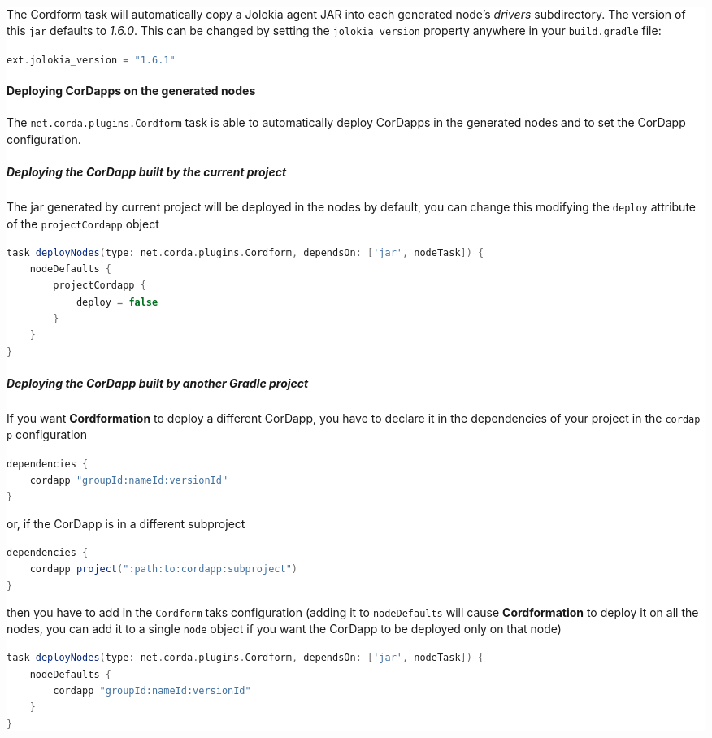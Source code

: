The Cordform task will automatically copy a Jolokia agent JAR into each generated node’s *drivers* subdirectory. The version of this `jar` defaults to *1.6.0*. This can be changed by setting the `jolokia_version` property anywhere in your `build.gradle` file:

```groovy
ext.jolokia_version = "1.6.1"
```

#### Deploying CorDapps on the generated nodes

The `net.corda.plugins.Cordform` task is able to automatically deploy CorDapps in the generated nodes and to set the CorDapp configuration.

##### Deploying the CorDapp built by the current project

The jar generated by current project will be deployed in the nodes by default, you can change this modifying the `deploy` attribute of the `projectCordapp` object

```groovy
task deployNodes(type: net.corda.plugins.Cordform, dependsOn: ['jar', nodeTask]) {
    nodeDefaults {
        projectCordapp {
            deploy = false
        }
    }
}
```

##### Deploying the CorDapp built by another Gradle project

If you want **Cordformation** to deploy a different CorDapp, you have to declare it in the dependencies of your project in the `cordapp` configuration

```groovy
dependencies {
    cordapp "groupId:nameId:versionId"
}
```

or, if the CorDapp is in a different subproject

```groovy
dependencies {
    cordapp project(":path:to:cordapp:subproject")
}
```

then you have to add in the `Cordform` taks configuration (adding it to `nodeDefaults` will cause **Cordformation** to deploy it on all the nodes,
you can add it to a single `node` object if you want the CorDapp to be deployed only on that node)

```groovy
task deployNodes(type: net.corda.plugins.Cordform, dependsOn: ['jar', nodeTask]) {
    nodeDefaults {
        cordapp "groupId:nameId:versionId"
    }
}
```
